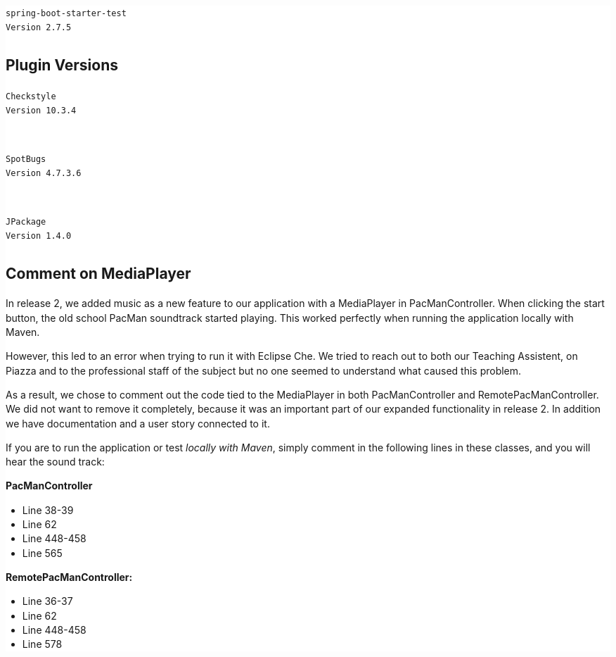     spring-boot-starter-test
    Version 2.7.5

## Plugin Versions

    Checkstyle
    Version 10.3.4

<br>

    SpotBugs
    Version 4.7.3.6

<br>

    JPackage
    Version 1.4.0

## Comment on MediaPlayer

In release 2, we added music as a new feature to our application with a MediaPlayer in PacManController. When clicking the start button, the old school PacMan soundtrack started playing. This worked perfectly when running the application locally with Maven. 

However, this led to an error when trying to run it with Eclipse Che. We tried to reach out to both our Teaching Assistent, on Piazza and to the professional staff of the subject but no one seemed to understand what caused this problem. 

As a result, we chose to comment out the code tied to the MediaPlayer in both PacManController and RemotePacManController. We did not want to remove it completely, because it was an important part of our expanded functionality in release 2. In addition we have documentation and a user story connected to it. 

If you are to run the application or test *locally with Maven*, simply comment in the following lines in these classes, and you will hear the sound track:

**PacManController**

- Line 38-39
- Line 62
- Line 448-458
- Line 565

**RemotePacManController:**

- Line 36-37
- Line 62
- Line 448-458
- Line 578
